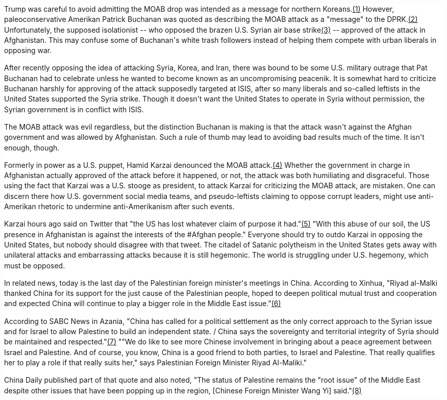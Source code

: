 Trump was careful to avoid admitting the MOAB drop was intended as a message for northern Koreans.<a class="note-ref" href="#user-content-note1" name="user-content-noteref1">(1)</a> However, paleoconservative Amerikan Patrick Buchanan was quoted as describing the MOAB attack as a "message" to the DPRK.<a class="note-ref" href="#user-content-note2" name="user-content-noteref2">(2)</a> Unfortunately, the supposed isolationist -- who opposed the brazen U.S. Syrian air base strike<a class="note-ref" href="#user-content-note3" name="user-content-noteref3">(3)</a> -- approved of the attack in Afghanistan. This may confuse some of Buchanan's white trash followers instead of helping them compete with urban liberals in opposing war.

After recently opposing the idea of attacking Syria, Korea, and Iran, there was bound to be some U.S. military outrage that Pat Buchanan had to celebrate unless he wanted to become known as an uncompromising peacenik. It is somewhat hard to criticize Buchanan harshly for approving of the attack supposedly targeted at ISIS, after so many liberals and so-called leftists in the United States supported the Syria strike. Though it doesn't want the United States to operate in Syria without permission, the Syrian government is in conflict with ISIS.

The MOAB attack was evil regardless, but the distinction Buchanan is making is that the attack wasn't against the Afghan government and was allowed by Afghanistan. Such a rule of thumb may lead to avoiding bad results much of the time. It isn't enough, though.

Formerly in power as a U.S. puppet, Hamid Karzai denounced the MOAB attack.<a class="note-ref" href="#user-content-note4" name="user-content-noteref4">(4)</a> Whether the government in charge in Afghanistan actually approved of the attack before it happened, or not, the attack was both humiliating and disgraceful. Those using the fact that Karzai was a U.S. stooge as president, to attack Karzai for criticizing the MOAB attack, are mistaken. One can discern there how U.S. government social media teams, and pseudo-leftists claiming to oppose corrupt leaders, might use anti-Amerikan rhetoric to undermine anti-Amerikanism after such events.

Karzai hours ago said on Twitter that "the US has lost whatever claim of purpose it had."<a class="note-ref" href="#user-content-note5" name="user-content-noteref5">(5)</a> "With this abuse of our soil, the US presence in Afghanistan is against the interests of the #Afghan people." Everyone should try to outdo Karzai in opposing the United States, but nobody should disagree with that tweet. The citadel of Satanic polytheism in the United States gets away with unilateral attacks and embarrassing attacks because it is still hegemonic. The world is struggling under U.S. hegemony, which must be opposed.

In related news, today is the last day of the Palestinian foreign minister's meetings in China. According to Xinhua, "Riyad al-Malki thanked China for its support for the just cause of the Palestinian people, hoped to deepen political mutual trust and cooperation and expected China will continue to play a bigger role in the Middle East issue."<a class="note-ref" href="#user-content-note6" name="user-content-noteref6">(6)</a>

According to SABC News in Azania, "China has called for a political settlement as the only correct approach to the Syrian issue and for Israel to allow Palestine to build an independent state. / China says the sovereignty and territorial integrity of Syria should be maintained and respected."<a class="note-ref" href="#user-content-note7" name="user-content-noteref7">(7)</a> ""We do like to see more Chinese involvement in bringing about a peace agreement between Israel and Palestine. And of course, you know, China is a good friend to both parties, to Israel and Palestine. That really qualifies her to play a role if that really suits her," says Palestinian Foreign Minister Riyad Al-Maliki."

China Daily published part of that quote and also noted, "The status of Palestine remains the "root issue" of the Middle East despite other issues that have been popping up in the region, [Chinese Foreign Minister Wang Yi] said."<a class="note-ref" href="#user-content-note8" name="user-content-noteref8">(8)</a>
